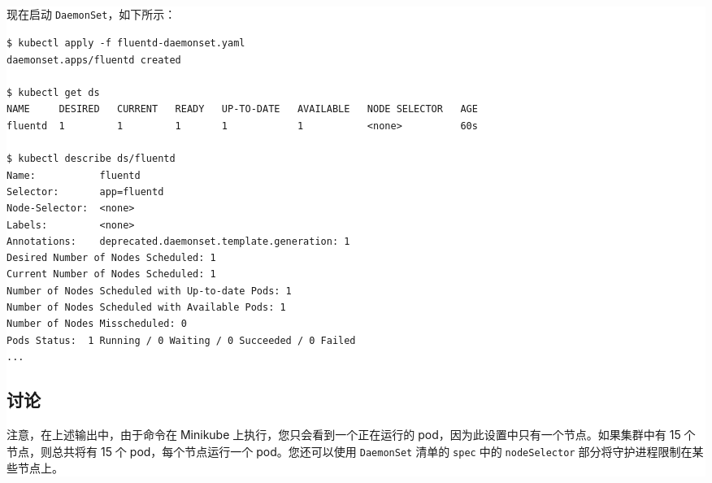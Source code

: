 ```
```

现在启动 `DaemonSet`，如下所示：

```
$ kubectl apply -f fluentd-daemonset.yaml
daemonset.apps/fluentd created

$ kubectl get ds
NAME     DESIRED   CURRENT   READY   UP-TO-DATE   AVAILABLE   NODE SELECTOR   AGE
fluentd  1         1         1       1            1           <none>          60s

$ kubectl describe ds/fluentd
Name:           fluentd
Selector:       app=fluentd
Node-Selector:  <none>
Labels:         <none>
Annotations:    deprecated.daemonset.template.generation: 1
Desired Number of Nodes Scheduled: 1
Current Number of Nodes Scheduled: 1
Number of Nodes Scheduled with Up-to-date Pods: 1
Number of Nodes Scheduled with Available Pods: 1
Number of Nodes Misscheduled: 0
Pods Status:  1 Running / 0 Waiting / 0 Succeeded / 0 Failed
...

```

## 讨论

注意，在上述输出中，由于命令在 Minikube 上执行，您只会看到一个正在运行的 pod，因为此设置中只有一个节点。如果集群中有 15 个节点，则总共将有 15 个 pod，每个节点运行一个 pod。您还可以使用 `DaemonSet` 清单的 `spec` 中的 `nodeSelector` 部分将守护进程限制在某些节点上。
